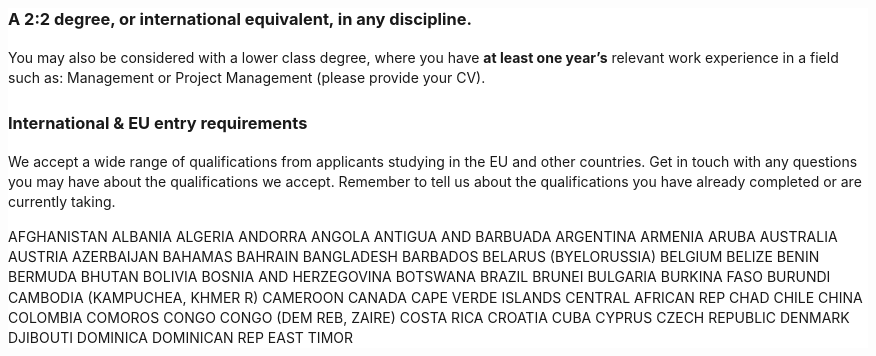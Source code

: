 ### A 2:2 degree, or international equivalent, in any discipline.

You may also be considered with a lower class degree, where you have **at least one year’s** relevant work experience in a field such as: Management or Project Management (please provide your CV).

### International & EU entry requirements

We accept a wide range of qualifications from applicants studying in the EU and other countries. Get in touch with any questions you may have about the qualifications we accept. Remember to tell us about the qualifications you have already completed or are currently taking.

AFGHANISTAN 
ALBANIA 
ALGERIA 
ANDORRA 
ANGOLA 
ANTIGUA AND BARBUADA 
ARGENTINA 
ARMENIA 
ARUBA 
AUSTRALIA 
AUSTRIA 
AZERBAIJAN 
BAHAMAS 
BAHRAIN 
BANGLADESH 
BARBADOS 
BELARUS (BYELORUSSIA) 
BELGIUM 
BELIZE 
BENIN 
BERMUDA 
BHUTAN 
BOLIVIA 
BOSNIA AND HERZEGOVINA 
BOTSWANA 
BRAZIL 
BRUNEI 
BULGARIA 
BURKINA FASO 
BURUNDI 
CAMBODIA (KAMPUCHEA, KHMER R) 
CAMEROON 
CANADA 
CAPE VERDE ISLANDS 
CENTRAL AFRICAN REP 
CHAD 
CHILE 
CHINA 
COLOMBIA 
COMOROS 
CONGO 
CONGO (DEM REB, ZAIRE) 
COSTA RICA 
CROATIA 
CUBA 
CYPRUS
CZECH REPUBLIC 
DENMARK 
DJIBOUTI 
DOMINICA 
DOMINICAN REP 
EAST TIMOR 